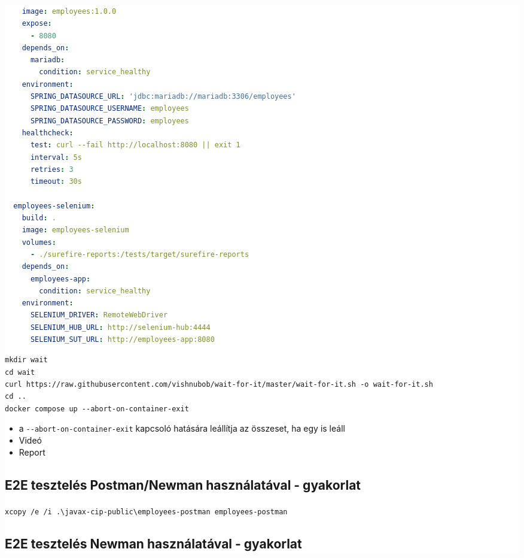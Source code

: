 ```yaml
    image: employees:1.0.0
    expose:
      - 8080
    depends_on:
      mariadb:
        condition: service_healthy
    environment:
      SPRING_DATASOURCE_URL: 'jdbc:mariadb://mariadb:3306/employees'
      SPRING_DATASOURCE_USERNAME: employees
      SPRING_DATASOURCE_PASSWORD: employees
    healthcheck:
      test: curl --fail http://localhost:8080 || exit 1
      interval: 5s
      retries: 3
      timeout: 30s

  employees-selenium:
    build: .
    image: employees-selenium
    volumes:
      - ./surefire-reports:/tests/target/surefire-reports
    depends_on:
      employees-app:
        condition: service_healthy
    environment:
      SELENIUM_DRIVER: RemoteWebDriver
      SELENIUM_HUB_URL: http://selenium-hub:4444
      SELENIUM_SUT_URL: http://employees-app:8080
```

```shell
mkdir wait
cd wait
curl https://raw.githubusercontent.com/vishnubob/wait-for-it/master/wait-for-it.sh -o wait-for-it.sh
cd ..
docker compose up --abort-on-container-exit
```

* a `--abort-on-container-exit` kapcsoló hatására leállítja az összeset, ha egy is leáll
* Videó
* Report

## E2E tesztelés Postman/Newman használatával - gyakorlat

```shell
xcopy /e /i .\javax-cip-public\employees-postman employees-postman
```

## E2E tesztelés Newman használatával - gyakorlat

